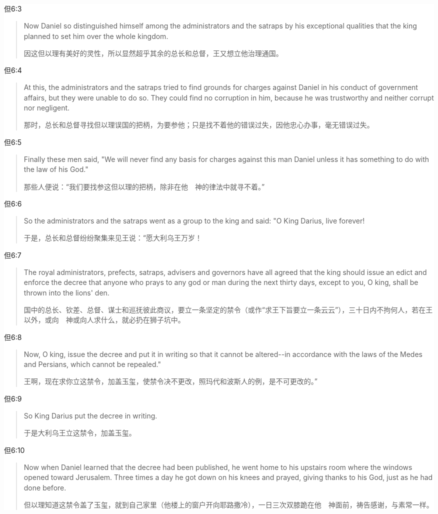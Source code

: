 
但6:3
> Now Daniel so distinguished himself among the administrators and the satraps by his exceptional qualities that the king planned to set him over the whole kingdom.
>
> 因这但以理有美好的灵性，所以显然超乎其余的总长和总督，王又想立他治理通国。


但6:4
> At this, the administrators and the satraps tried to find grounds for charges against Daniel in his conduct of government affairs, but they were unable to do so. They could find no corruption in him, because he was trustworthy and neither corrupt nor negligent.
>
> 那时，总长和总督寻找但以理误国的把柄，为要参他；只是找不着他的错误过失，因他忠心办事，毫无错误过失。


但6:5
> Finally these men said, "We will never find any basis for charges against this man Daniel unless it has something to do with the law of his God."
>
> 那些人便说：“我们要找参这但以理的把柄，除非在他　神的律法中就寻不着。”


但6:6
> So the administrators and the satraps went as a group to the king and said: "O King Darius, live forever!
>
> 于是，总长和总督纷纷聚集来见王说：“愿大利乌王万岁！


但6:7
> The royal administrators, prefects, satraps, advisers and governors have all agreed that the king should issue an edict and enforce the decree that anyone who prays to any god or man during the next thirty days, except to you, O king, shall be thrown into the lions' den.
>
> 国中的总长、钦差、总督、谋士和巡抚彼此商议，要立一条坚定的禁令（或作“求王下旨要立一条云云”），三十日内不拘何人，若在王以外，或向　神或向人求什么，就必扔在狮子坑中。


但6:8
> Now, O king, issue the decree and put it in writing so that it cannot be altered--in accordance with the laws of the Medes and Persians, which cannot be repealed."
>
> 王啊，现在求你立这禁令，加盖玉玺，使禁令决不更改，照玛代和波斯人的例，是不可更改的。”


但6:9
> So King Darius put the decree in writing.
>
> 于是大利乌王立这禁令，加盖玉玺。


但6:10
> Now when Daniel learned that the decree had been published, he went home to his upstairs room where the windows opened toward Jerusalem. Three times a day he got down on his knees and prayed, giving thanks to his God, just as he had done before.
>
> 但以理知道这禁令盖了玉玺，就到自己家里（他楼上的窗户开向耶路撒冷），一日三次双膝跪在他　神面前，祷告感谢，与素常一样。
